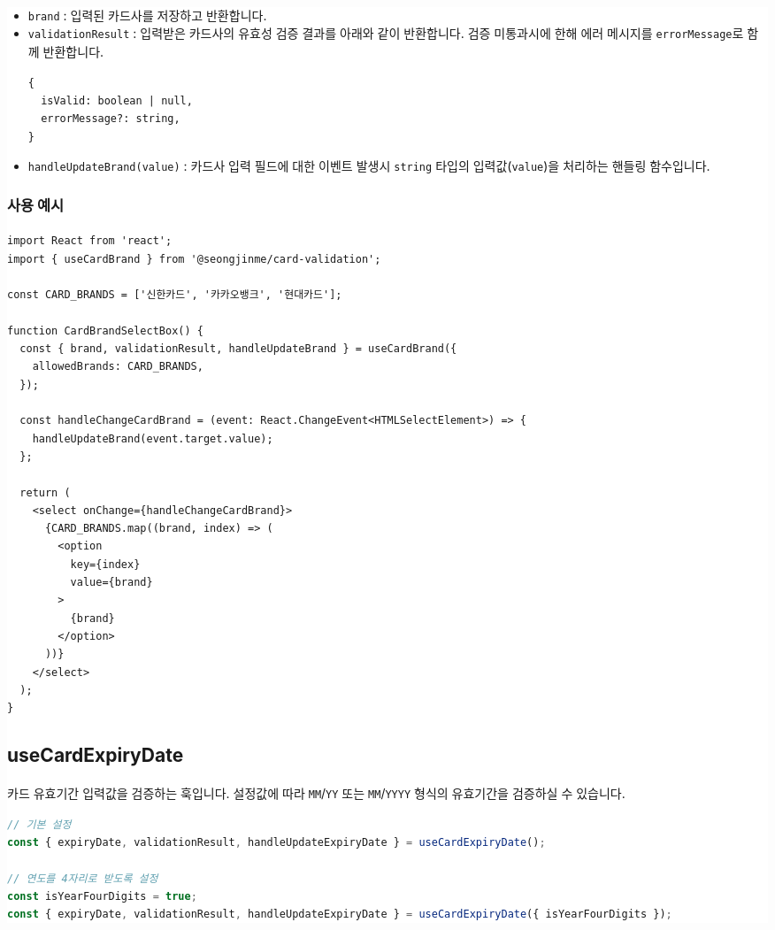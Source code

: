 - `brand` : 입력된 카드사를 저장하고 반환합니다.
- `validationResult` : 입력받은 카드사의 유효성 검증 결과를 아래와 같이 반환합니다. 검증 미통과시에 한해 에러 메시지를 `errorMessage`로 함께 반환합니다.
  ```
  {
    isValid: boolean | null,
    errorMessage?: string,
  }
  ```
- `handleUpdateBrand(value)` : 카드사 입력 필드에 대한 이벤트 발생시 `string` 타입의 입력값(`value`)을 처리하는 핸들링 함수입니다.

### 사용 예시

```tsx
import React from 'react';
import { useCardBrand } from '@seongjinme/card-validation';

const CARD_BRANDS = ['신한카드', '카카오뱅크', '현대카드'];

function CardBrandSelectBox() {
  const { brand, validationResult, handleUpdateBrand } = useCardBrand({
    allowedBrands: CARD_BRANDS,
  });

  const handleChangeCardBrand = (event: React.ChangeEvent<HTMLSelectElement>) => {
    handleUpdateBrand(event.target.value);
  };

  return (
    <select onChange={handleChangeCardBrand}>
      {CARD_BRANDS.map((brand, index) => (
        <option
          key={index}
          value={brand}
        >
          {brand}
        </option>
      ))}
    </select>
  );
}
```

## useCardExpiryDate

카드 유효기간 입력값을 검증하는 훅입니다. 설정값에 따라 `MM`/`YY` 또는 `MM`/`YYYY` 형식의 유효기간을 검증하실 수 있습니다.

```TypeScript
// 기본 설정
const { expiryDate, validationResult, handleUpdateExpiryDate } = useCardExpiryDate();

// 연도를 4자리로 받도록 설정
const isYearFourDigits = true;
const { expiryDate, validationResult, handleUpdateExpiryDate } = useCardExpiryDate({ isYearFourDigits });
```
